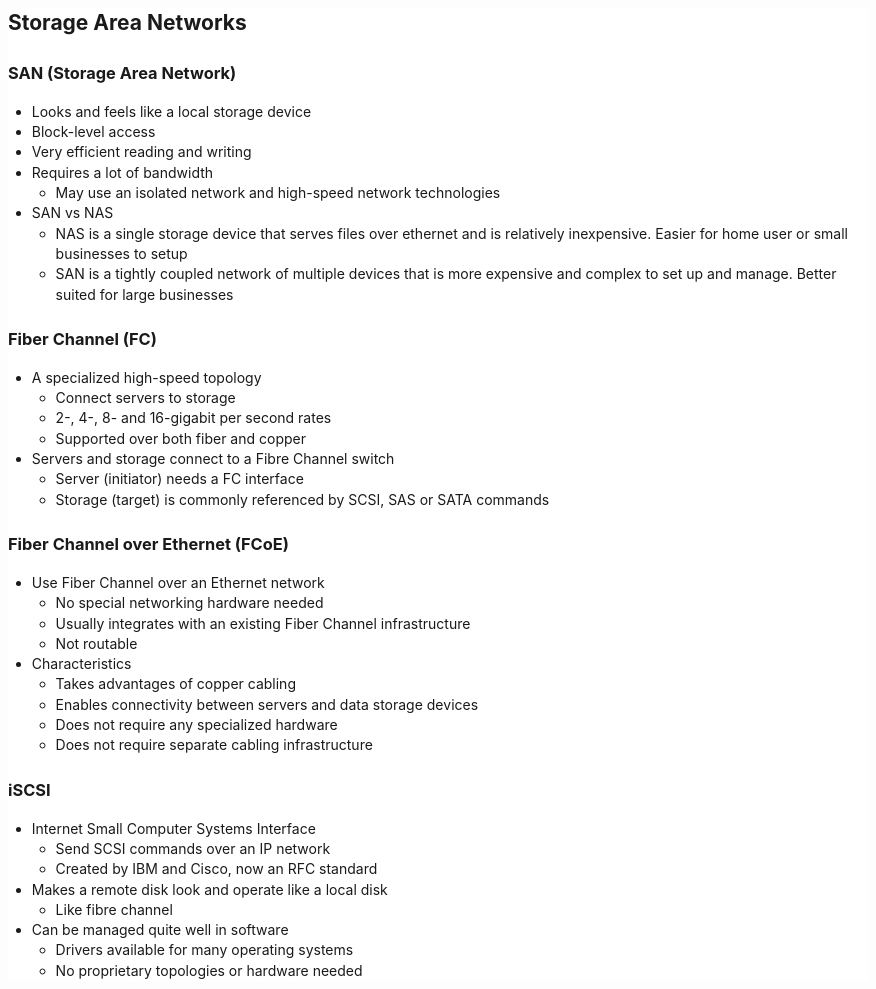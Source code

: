 ## Storage Area Networks
### SAN (Storage Area Network)
- Looks and feels like a local storage device
- Block-level access
- Very efficient reading and writing
- Requires a lot of bandwidth
	- May use an isolated network and high-speed network technologies
- SAN vs NAS
	- NAS is a single storage device that serves files over ethernet and is relatively inexpensive. Easier for home user or small businesses to setup
	- SAN is a tightly coupled network of multiple devices that is more expensive and complex to set up and manage. Better suited for large businesses
### Fiber Channel (FC)
- A specialized high-speed topology
	- Connect servers to storage
	- 2-, 4-, 8- and 16-gigabit per second rates
	- Supported over both fiber and copper
- Servers and storage connect to a Fibre Channel switch
	- Server (initiator) needs a FC interface
	- Storage (target) is commonly referenced by SCSI, SAS or SATA commands
### Fiber Channel over Ethernet (FCoE)
- Use Fiber Channel over an Ethernet network
	- No special networking hardware needed
	- Usually integrates with an existing Fiber Channel infrastructure
	- Not routable
- Characteristics
	- Takes advantages of copper cabling
	- Enables connectivity between servers and data storage devices
	- Does not require any specialized hardware
	- Does not require separate cabling infrastructure
### iSCSI
- Internet Small Computer Systems Interface
	- Send SCSI commands over an IP network
	- Created by IBM and Cisco, now an RFC standard
- Makes a remote disk look and operate like a local disk
	- Like fibre channel
- Can be managed quite well in software
	- Drivers available for many operating systems
	- No proprietary topologies or hardware needed